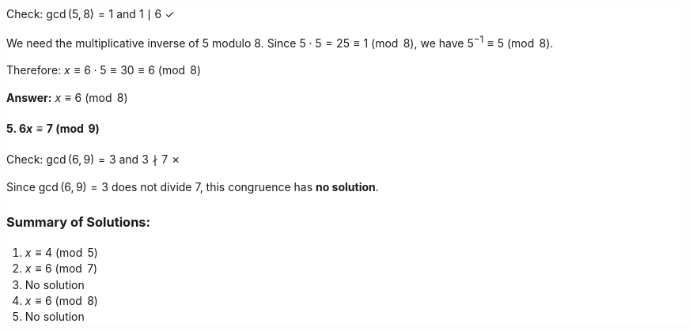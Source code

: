 Check: $\gcd(5, 8) = 1$ and $1 \mid 6$ ✓

We need the multiplicative inverse of $5$ modulo $8$.
Since $5 \cdot 5 = 25 \equiv 1 \pmod{8}$, we have $5^{-1} \equiv 5 \pmod{8}$.

Therefore: $x \equiv 6 \cdot 5 \equiv 30 \equiv 6 \pmod{8}$

**Answer:** $x \equiv 6 \pmod{8}$

#### 5. $6x \equiv 7 \pmod{9}$

Check: $\gcd(6, 9) = 3$ and $3 \nmid 7$ ✗

Since $\gcd(6, 9) = 3$ does not divide $7$, this congruence has **no solution**.

### Summary of Solutions:

1. $x \equiv 4 \pmod{5}$
2. $x \equiv 6 \pmod{7}$
3. No solution
4. $x \equiv 6 \pmod{8}$
5. No solution